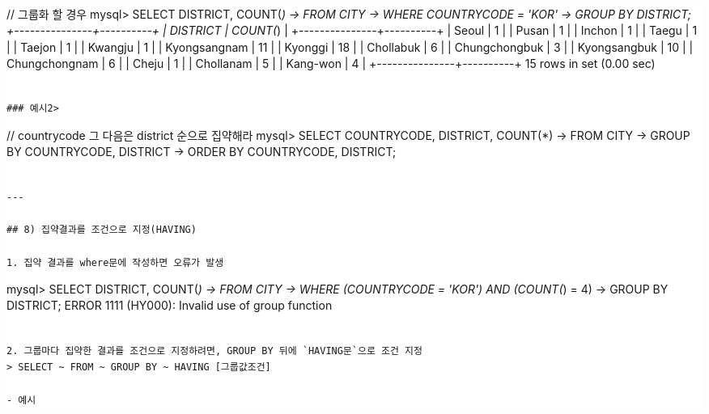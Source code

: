 // 그룹화 할 경우
mysql> SELECT DISTRICT, COUNT(*)
    -> FROM CITY
    -> WHERE COUNTRYCODE = 'KOR'
    -> GROUP BY DISTRICT;
+---------------+----------+
| DISTRICT      | COUNT(*) |
+---------------+----------+
| Seoul         |        1 |
| Pusan         |        1 |
| Inchon        |        1 |
| Taegu         |        1 |
| Taejon        |        1 |
| Kwangju       |        1 |
| Kyongsangnam  |       11 |
| Kyonggi       |       18 |
| Chollabuk     |        6 |
| Chungchongbuk |        3 |
| Kyongsangbuk  |       10 |
| Chungchongnam |        6 |
| Cheju         |        1 |
| Chollanam     |        5 |
| Kang-won      |        4 |
+---------------+----------+
15 rows in set (0.00 sec)
```

### 예시2>
```
// countrycode 그 다음은 district 순으로 집약해라
mysql> SELECT COUNTRYCODE, DISTRICT, COUNT(*) 
    -> FROM CITY
    -> GROUP BY COUNTRYCODE, DISTRICT
    -> ORDER BY COUNTRYCODE, DISTRICT;
```

---

## 8) 집약결과를 조건으로 지정(HAVING)

1. 집약 결과를 where문에 작성하면 오류가 발생
   ```
   mysql> SELECT DISTRICT, COUNT(*)
       -> FROM CITY
       -> WHERE (COUNTRYCODE = 'KOR') AND (COUNT(*) = 4)
       -> GROUP BY DISTRICT;
   ERROR 1111 (HY000): Invalid use of group function
   ```
   
2. 그룹마다 집약한 결과를 조건으로 지정하려면, GROUP BY 뒤에 `HAVING문`으로 조건 지정
   > SELECT ~ FROM ~ GROUP BY ~ HAVING [그룹값조건]
   
   - 예시
   ```